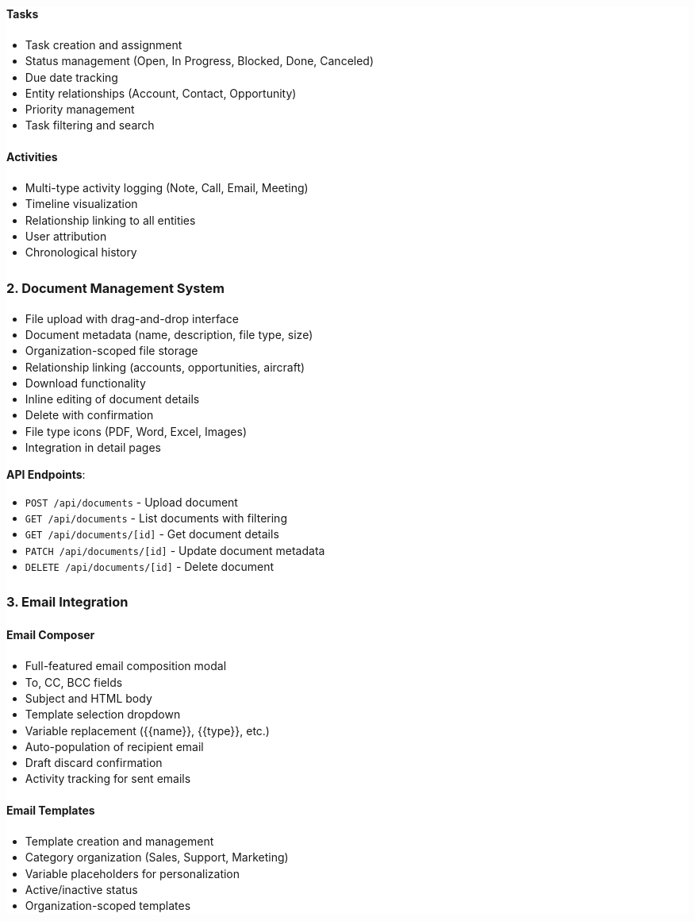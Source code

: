 #### Tasks
- Task creation and assignment
- Status management (Open, In Progress, Blocked, Done, Canceled)
- Due date tracking
- Entity relationships (Account, Contact, Opportunity)
- Priority management
- Task filtering and search

#### Activities
- Multi-type activity logging (Note, Call, Email, Meeting)
- Timeline visualization
- Relationship linking to all entities
- User attribution
- Chronological history

### 2. Document Management System
- File upload with drag-and-drop interface
- Document metadata (name, description, file type, size)
- Organization-scoped file storage
- Relationship linking (accounts, opportunities, aircraft)
- Download functionality
- Inline editing of document details
- Delete with confirmation
- File type icons (PDF, Word, Excel, Images)
- Integration in detail pages

**API Endpoints**:
- `POST /api/documents` - Upload document
- `GET /api/documents` - List documents with filtering
- `GET /api/documents/[id]` - Get document details
- `PATCH /api/documents/[id]` - Update document metadata
- `DELETE /api/documents/[id]` - Delete document

### 3. Email Integration
#### Email Composer
- Full-featured email composition modal
- To, CC, BCC fields
- Subject and HTML body
- Template selection dropdown
- Variable replacement ({{name}}, {{type}}, etc.)
- Auto-population of recipient email
- Draft discard confirmation
- Activity tracking for sent emails

#### Email Templates
- Template creation and management
- Category organization (Sales, Support, Marketing)
- Variable placeholders for personalization
- Active/inactive status
- Organization-scoped templates
